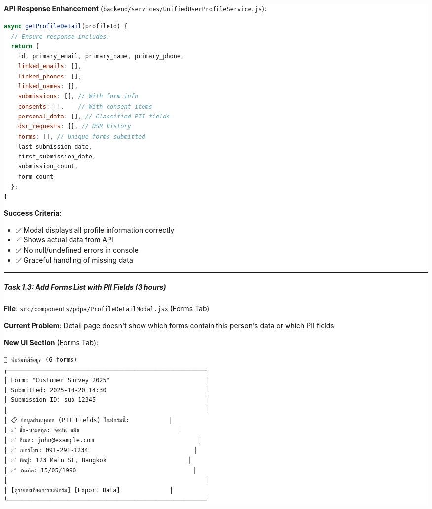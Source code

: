 **API Response Enhancement** (`backend/services/UnifiedUserProfileService.js`):
```javascript
async getProfileDetail(profileId) {
  // Ensure response includes:
  return {
    id, primary_email, primary_name, primary_phone,
    linked_emails: [],
    linked_phones: [],
    linked_names: [],
    submissions: [], // With form info
    consents: [],    // With consent_items
    personal_data: [], // Classified PII fields
    dsr_requests: [], // DSR history
    forms: [], // Unique forms submitted
    last_submission_date,
    first_submission_date,
    submission_count,
    form_count
  };
}
```

**Success Criteria**:
- ✅ Modal displays all profile information correctly
- ✅ Shows actual data from API
- ✅ No null/undefined errors in console
- ✅ Graceful handling of missing data

---

##### Task 1.3: Add Forms List with PII Fields (3 hours)
**File**: `src/components/pdpa/ProfileDetailModal.jsx` (Forms Tab)

**Current Problem**: Detail page doesn't show which forms contain this person's data or which PII fields

**New UI Section** (Forms Tab):
```
📝 ฟอร์มที่มีข้อมูล (6 forms)
┌────────────────────────────────────────────────────────┐
│ Form: "Customer Survey 2025"                           │
│ Submitted: 2025-10-20 14:30                            │
│ Submission ID: sub-12345                               │
│                                                        │
│ 📋 ข้อมูลส่วนบุคคล (PII Fields) ในฟอร์มนี้:           │
│ ✅ ชื่อ-นามสกุล: จอห์น สมิธ                            │
│ ✅ อีเมล: john@example.com                             │
│ ✅ เบอร์โทร: 091-291-1234                              │
│ ✅ ที่อยู่: 123 Main St, Bangkok                       │
│ ✅ วันเกิด: 15/05/1990                                 │
│                                                        │
│ [ดูรายละเอียดการส่งฟอร์ม] [Export Data]              │
└────────────────────────────────────────────────────────┘
```
